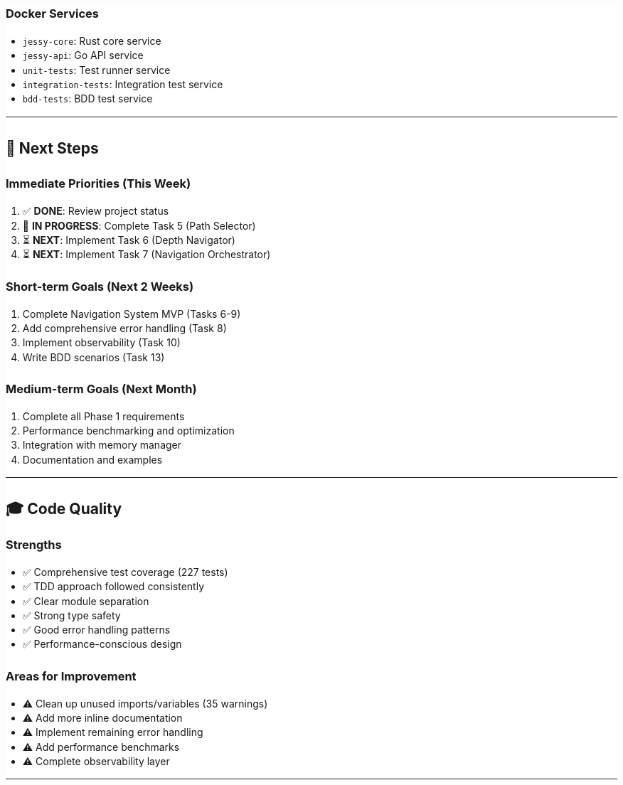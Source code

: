 ### Docker Services
- `jessy-core`: Rust core service
- `jessy-api`: Go API service
- `unit-tests`: Test runner service
- `integration-tests`: Integration test service
- `bdd-tests`: BDD test service

---

## 📝 Next Steps

### Immediate Priorities (This Week)
1. ✅ **DONE**: Review project status
2. 🔄 **IN PROGRESS**: Complete Task 5 (Path Selector)
3. ⏳ **NEXT**: Implement Task 6 (Depth Navigator)
4. ⏳ **NEXT**: Implement Task 7 (Navigation Orchestrator)

### Short-term Goals (Next 2 Weeks)
1. Complete Navigation System MVP (Tasks 6-9)
2. Add comprehensive error handling (Task 8)
3. Implement observability (Task 10)
4. Write BDD scenarios (Task 13)

### Medium-term Goals (Next Month)
1. Complete all Phase 1 requirements
2. Performance benchmarking and optimization
3. Integration with memory manager
4. Documentation and examples

---

## 🎓 Code Quality

### Strengths
- ✅ Comprehensive test coverage (227 tests)
- ✅ TDD approach followed consistently
- ✅ Clear module separation
- ✅ Strong type safety
- ✅ Good error handling patterns
- ✅ Performance-conscious design

### Areas for Improvement
- ⚠️  Clean up unused imports/variables (35 warnings)
- ⚠️  Add more inline documentation
- ⚠️  Implement remaining error handling
- ⚠️  Add performance benchmarks
- ⚠️  Complete observability layer

---
